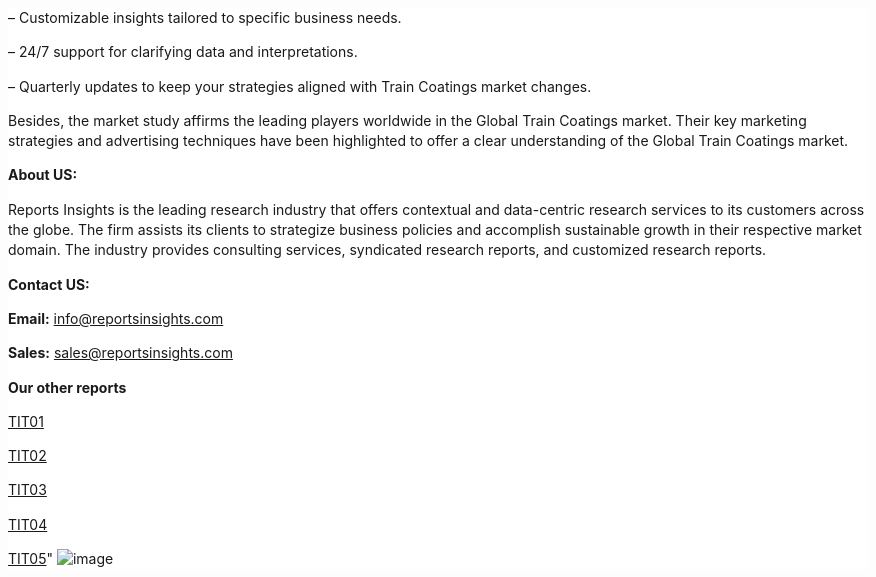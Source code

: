 – Customizable insights tailored to specific business needs.

– 24/7 support for clarifying data and interpretations.

– Quarterly updates to keep your strategies aligned with Train Coatings market changes.

Besides, the market study affirms the leading players worldwide in the Global Train Coatings market. Their key marketing strategies and advertising techniques have been highlighted to offer a clear understanding of the Global Train Coatings market.

<strong><strong>About US</strong>:</strong>

Reports Insights is the leading research industry that offers contextual and data-centric research services to its customers across the globe. The firm assists its clients to strategize business policies and accomplish sustainable growth in their respective market domain. The industry provides consulting services, syndicated research reports, and customized research reports.

<strong>Contact US:</strong>

<p class=><b>Email:</b> <a href=mailto:info@reportsinsights.com>info@reportsinsights.com</a></p>
<p class=><b>Sales:</b> <a href=mailto:sales@reportsinsights.com>sales@reportsinsights.com</a></p>

<strong>Our other reports</strong>

<a href=LIN01>TIT01</a>

<a href=LIN02>TIT02</a>

<a href=LIN03>TIT03</a>

<a href=LIN04>TIT04</a>

<a href=LIN05>TIT05</a>"
![image](https://github.com/user-attachments/assets/7be43bed-bc8e-4143-a4ea-bd8f4207edf2)
